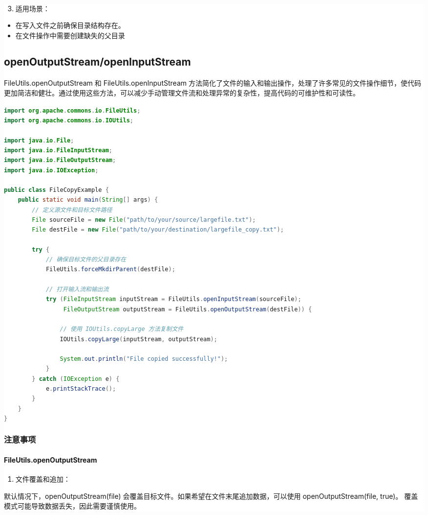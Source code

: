 3. 适用场景：

- 在写入文件之前确保目录结构存在。
- 在文件操作中需要创建缺失的父目录

## openOutputStream/openInputStream

FileUtils.openOutputStream 和 FileUtils.openInputStream 方法简化了文件的输入和输出操作，处理了许多常见的文件操作细节，使代码更加简洁和健壮。通过使用这些方法，可以减少手动管理文件流和处理异常的复杂性，提高代码的可维护性和可读性。

```java
import org.apache.commons.io.FileUtils;
import org.apache.commons.io.IOUtils;

import java.io.File;
import java.io.FileInputStream;
import java.io.FileOutputStream;
import java.io.IOException;

public class FileCopyExample {
    public static void main(String[] args) {
        // 定义源文件和目标文件路径
        File sourceFile = new File("path/to/your/source/largefile.txt");
        File destFile = new File("path/to/your/destination/largefile_copy.txt");

        try {
            // 确保目标文件的父目录存在
            FileUtils.forceMkdirParent(destFile);

            // 打开输入流和输出流
            try (FileInputStream inputStream = FileUtils.openInputStream(sourceFile);
                 FileOutputStream outputStream = FileUtils.openOutputStream(destFile)) {
                
                // 使用 IOUtils.copyLarge 方法复制文件
                IOUtils.copyLarge(inputStream, outputStream);
                
                System.out.println("File copied successfully!");
            }
        } catch (IOException e) {
            e.printStackTrace();
        }
    }
}
```

### 注意事项

#### FileUtils.openOutputStream

1. 文件覆盖和追加：

默认情况下，openOutputStream(file) 会覆盖目标文件。如果希望在文件末尾追加数据，可以使用 openOutputStream(file, true)。
覆盖模式可能导致数据丢失，因此需要谨慎使用。
